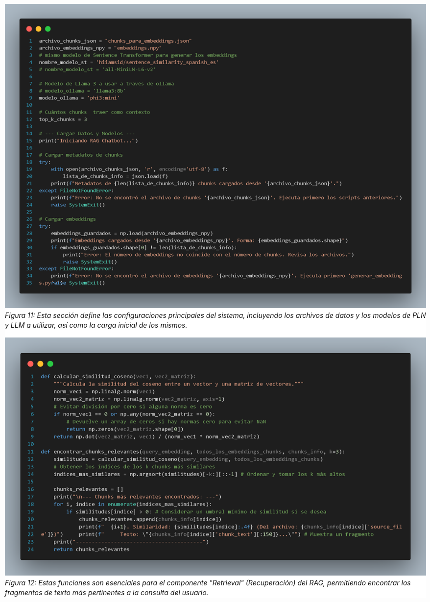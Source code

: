 ![Flujo de Interacción del Chat RAG](evidencia\11.png)
*Figura 11: Esta sección define las configuraciones principales del sistema, incluyendo los archivos de datos y los modelos de PLN y LLM a utilizar, así como la carga inicial de los mismos.*

![Flujo de Interacción del Chat RAG](evidencia\12.png)
*Figura 12: Estas funciones son esenciales para el componente "Retrieval" (Recuperación) del RAG, permitiendo encontrar los fragmentos de texto más pertinentes a la consulta del usuario.*
